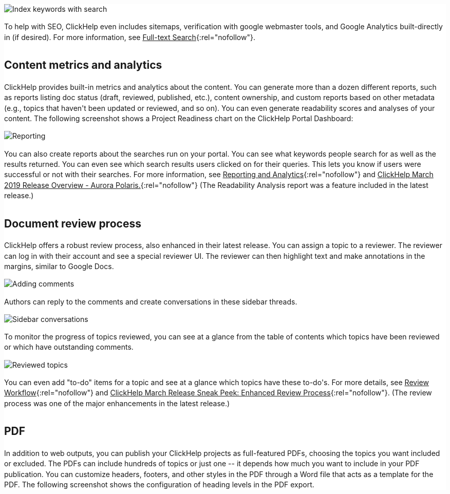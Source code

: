 <img src="https://s3.us-west-1.wasabisys.com/idbwmedia.com/images/clickhelp-search-example.png" alt="Index keywords with search" />

To help with SEO, ClickHelp even includes sitemaps, verification with google webmaster tools, and Google Analytics built-directly in (if desired). For more information, see [Full-text Search](https://clickhelp.com/software-documentation-tool/user-manual/full-text-search.html){:rel="nofollow"}.

## Content metrics and analytics

ClickHelp provides built-in metrics and analytics about the content. You can generate more than a dozen different reports, such as reports listing doc status (draft, reviewed, published, etc.), content ownership, and custom reports based on other metadata (e.g., topics that haven't been updated or reviewed, and so on). You can even generate readability scores and analyses of your content. The following screenshot shows a Project Readiness chart on the ClickHelp Portal Dashboard:

<img src="https://s3.us-west-1.wasabisys.com/idbwmedia.com/images/clickhelp-reporting.jpg" alt="Reporting" />

You can also create reports about the searches run on your portal. You can see what keywords people search for as well as the results returned. You can even see which search results users clicked on for their queries. This lets you know if users were successful or not with their searches. For more information, see [Reporting and Analytics](https://clickhelp.com/software-documentation-tool/user-manual/reporting-and-analytics.html){:rel="nofollow"} and [ClickHelp March 2019 Release Overview - Aurora Polaris.](https://clickhelp.com/clickhelp-technical-writing-blog/clickhelp-aurora-polaris-update-overview/){:rel="nofollow"} (The Readability Analysis report was a feature included in the latest release.)

## Document review process

ClickHelp offers a robust review process, also enhanced in their latest release. You can assign a topic to a reviewer. The reviewer can log in with their account and see a special reviewer UI. The reviewer can then highlight text and make annotations in the margins, similar to Google Docs.

<img src="https://s3.us-west-1.wasabisys.com/idbwmedia.com/images/clickhelp-review-process.png" style="max-width=300px" alt="Adding comments" />

Authors can reply to the comments and create conversations in these sidebar threads.

<img src="https://s3.us-west-1.wasabisys.com/idbwmedia.com/images/clickhelp-review-threads.png"  style="max-width=300px" alt="Sidebar conversations" />

To monitor the progress of topics reviewed, you can see at a glance from the table of contents which topics have been reviewed or which have outstanding comments.

<img src="https://s3.us-west-1.wasabisys.com/idbwmedia.com/images/clickhelp-review-glance.png" alt="Reviewed topics" />

You can even add "to-do" items for a topic and see at a glance which topics have these to-do's. For more details, see [Review Workflow](https://clickhelp.com/software-documentation-tool/user-manual/review-workflow.html){:rel="nofollow"} and [ClickHelp March Release Sneak Peek: Enhanced Review Process](https://clickhelp.com/clickhelp-technical-writing-blog/clickhelp-march-release-sneak-peek-enhanced-review-process/){:rel="nofollow"}. (The review process was one of the major enhancements in the latest release.)

## PDF

In addition to web outputs, you can publish your ClickHelp projects as full-featured PDFs, choosing the topics you want included or excluded. The PDFs can include hundreds of topics or just one -- it depends how much you want to include in your PDF publication. You can customize headers, footers, and other styles in the PDF through a Word file that acts as a template for the PDF. The following screenshot shows the configuration of heading levels in the PDF export.
